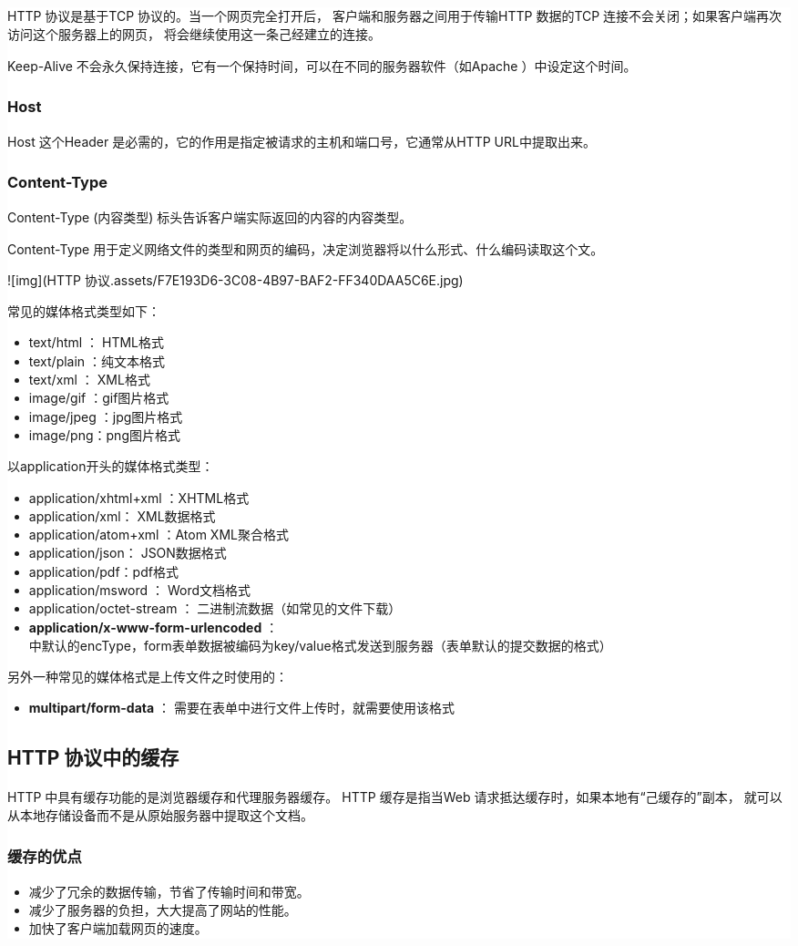 HTTP 协议是基于TCP 协议的。当一个网页完全打开后， 客户端和服务器之间用于传输HTTP 数据的TCP 连接不会关闭；如果客户端再次访问这个服务器上的网页， 将会继续使用这一条己经建立的连接。

Keep-Alive 不会永久保持连接，它有一个保持时间，可以在不同的服务器软件（如Apache ）中设定这个时间。



### Host

Host 这个Header 是必需的，它的作用是指定被请求的主机和端口号，它通常从HTTP URL中提取出来。



### Content-Type

Content-Type (内容类型) 标头告诉客户端实际返回的内容的内容类型。

Content-Type 用于定义网络文件的类型和网页的编码，决定浏览器将以什么形式、什么编码读取这个文。

 ![img](HTTP 协议.assets/F7E193D6-3C08-4B97-BAF2-FF340DAA5C6E.jpg)

常见的媒体格式类型如下：

- text/html ： HTML格式
- text/plain ：纯文本格式
- text/xml ： XML格式
- image/gif ：gif图片格式
- image/jpeg ：jpg图片格式
- image/png：png图片格式

以application开头的媒体格式类型：

- application/xhtml+xml ：XHTML格式
- application/xml： XML数据格式
- application/atom+xml ：Atom XML聚合格式
- application/json： JSON数据格式
- application/pdf：pdf格式
- application/msword ： Word文档格式
- application/octet-stream ： 二进制流数据（如常见的文件下载）
- **application/x-www-form-urlencoded** ： <form encType="">中默认的encType，form表单数据被编码为key/value格式发送到服务器（表单默认的提交数据的格式）

另外一种常见的媒体格式是上传文件之时使用的：

- **multipart/form-data** ： 需要在表单中进行文件上传时，就需要使用该格式



## HTTP 协议中的缓存

HTTP 中具有缓存功能的是浏览器缓存和代理服务器缓存。
HTTP 缓存是指当Web 请求抵达缓存时，如果本地有“己缓存的”副本， 就可以从本地存储设备而不是从原始服务器中提取这个文档。



### 缓存的优点

- 减少了冗余的数据传输，节省了传输时间和带宽。
- 减少了服务器的负担，大大提高了网站的性能。
- 加快了客户端加载网页的速度。
